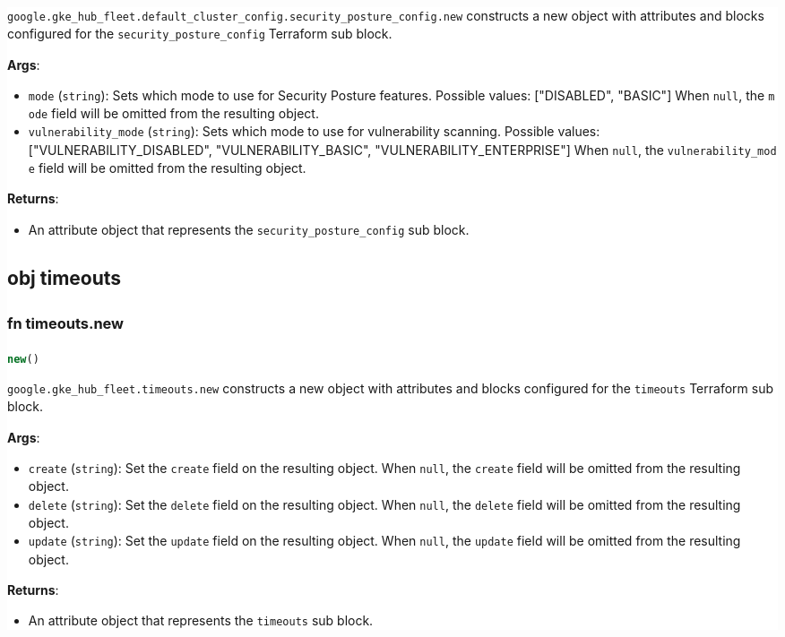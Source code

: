 
`google.gke_hub_fleet.default_cluster_config.security_posture_config.new` constructs a new object with attributes and blocks configured for the `security_posture_config`
Terraform sub block.



**Args**:
  - `mode` (`string`): Sets which mode to use for Security Posture features. Possible values: [&#34;DISABLED&#34;, &#34;BASIC&#34;] When `null`, the `mode` field will be omitted from the resulting object.
  - `vulnerability_mode` (`string`): Sets which mode to use for vulnerability scanning. Possible values: [&#34;VULNERABILITY_DISABLED&#34;, &#34;VULNERABILITY_BASIC&#34;, &#34;VULNERABILITY_ENTERPRISE&#34;] When `null`, the `vulnerability_mode` field will be omitted from the resulting object.

**Returns**:
  - An attribute object that represents the `security_posture_config` sub block.


## obj timeouts



### fn timeouts.new

```ts
new()
```


`google.gke_hub_fleet.timeouts.new` constructs a new object with attributes and blocks configured for the `timeouts`
Terraform sub block.



**Args**:
  - `create` (`string`): Set the `create` field on the resulting object. When `null`, the `create` field will be omitted from the resulting object.
  - `delete` (`string`): Set the `delete` field on the resulting object. When `null`, the `delete` field will be omitted from the resulting object.
  - `update` (`string`): Set the `update` field on the resulting object. When `null`, the `update` field will be omitted from the resulting object.

**Returns**:
  - An attribute object that represents the `timeouts` sub block.
